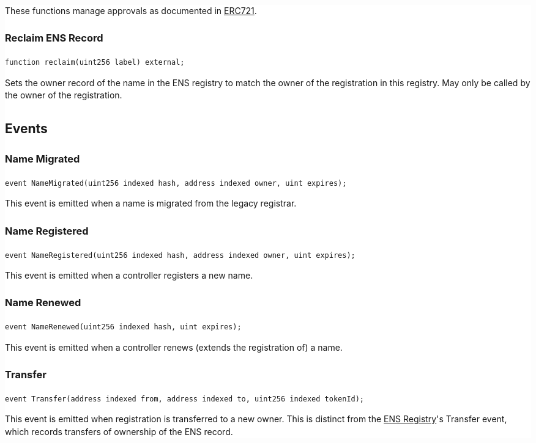 These functions manage approvals as documented in [ERC721](https://github.com/ensdomains/ens/blob/master/docs/ethregistrar.rst#id11).

### Reclaim ENS Record

```text
function reclaim(uint256 label) external;
```

Sets the owner record of the name in the ENS registry to match the owner of the registration in this registry. May only be called by the owner of the registration.

## Events

### Name Migrated

```text
event NameMigrated(uint256 indexed hash, address indexed owner, uint expires);
```

This event is emitted when a name is migrated from the legacy registrar.

### Name Registered

```text
event NameRegistered(uint256 indexed hash, address indexed owner, uint expires);
```

This event is emitted when a controller registers a new name.

### Name Renewed

```text
event NameRenewed(uint256 indexed hash, uint expires);
```

This event is emitted when a controller renews \(extends the registration of\) a name.

### Transfer

```text
event Transfer(address indexed from, address indexed to, uint256 indexed tokenId);
```

This event is emitted when registration is transferred to a new owner. This is distinct from the [ENS Registry](../ens.md)'s Transfer event, which records transfers of ownership of the ENS record.

